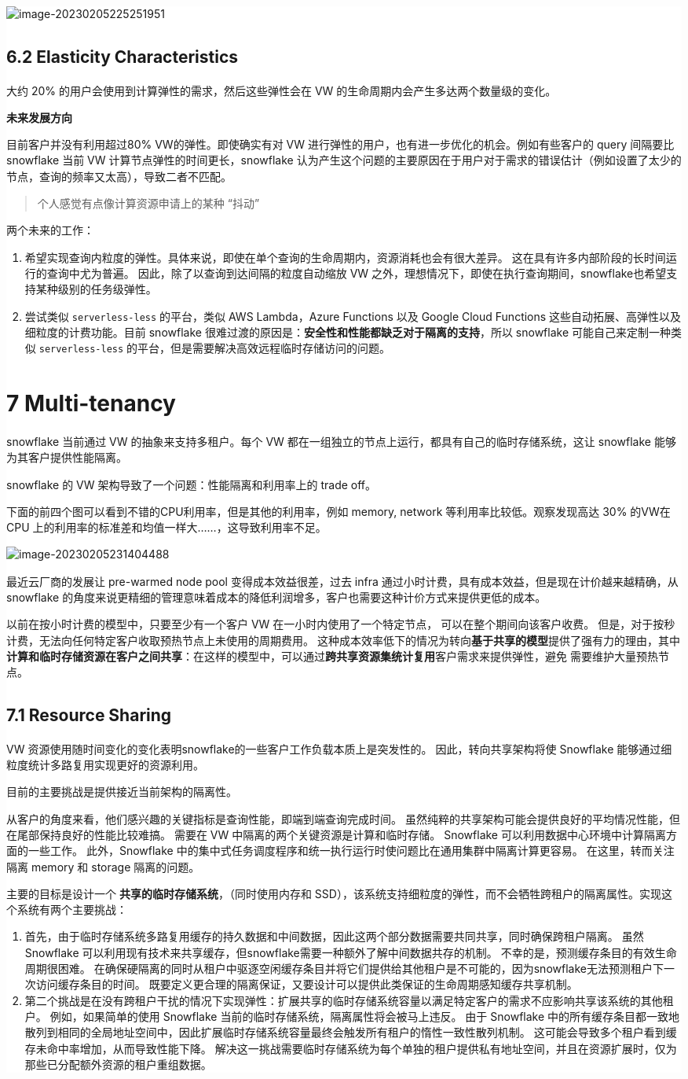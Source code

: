 ![image-20230205225251951](snowflake_lazy_hash.png)

## 6.2 Elasticity Characteristics

大约 20% 的用户会使用到计算弹性的需求，然后这些弹性会在 VW 的生命周期内会产生多达两个数量级的变化。

**未来发展方向**

目前客户并没有利用超过80% VW的弹性。即使确实有对 VW 进行弹性的用户，也有进一步优化的机会。例如有些客户的 query 间隔要比 snowflake 当前 VW 计算节点弹性的时间更长，snowflake 认为产生这个问题的主要原因在于用户对于需求的错误估计（例如设置了太少的节点，查询的频率又太高），导致二者不匹配。

> 个人感觉有点像计算资源申请上的某种 “抖动”

两个未来的工作：

1. 希望实现查询内粒度的弹性。具体来说，即使在单个查询的生命周期内，资源消耗也会有很大差异。 这在具有许多内部阶段的长时间运行的查询中尤为普遍。 因此，除了以查询到达间隔的粒度自动缩放 VW 之外，理想情况下，即使在执行查询期间，snowflake也希望支持某种级别的任务级弹性。

2. 尝试类似 `serverless-less` 的平台，类似 AWS Lambda，Azure Functions 以及 Google Cloud Functions 这些自动拓展、高弹性以及细粒度的计费功能。目前 snowflake 很难过渡的原因是：**安全性和性能都缺乏对于隔离的支持**，所以 snowflake 可能自己来定制一种类似 `serverless-less` 的平台，但是需要解决高效远程临时存储访问的问题。

# 7 Multi-tenancy

snowflake 当前通过 VW 的抽象来支持多租户。每个 VW 都在一组独立的节点上运行，都具有自己的临时存储系统，这让 snowflake 能够为其客户提供性能隔离。

snowflake 的 VW 架构导致了一个问题：性能隔离和利用率上的 trade off。

下面的前四个图可以看到不错的CPU利用率，但是其他的利用率，例如 memory, network 等利用率比较低。观察发现高达 30% 的VW在 CPU 上的利用率的标准差和均值一样大……，这导致利用率不足。

![image-20230205231404488](snowflake_multi_tenancy.png)

最近云厂商的发展让 pre-warmed node pool 变得成本效益很差，过去 infra 通过小时计费，具有成本效益，但是现在计价越来越精确，从snowflake 的角度来说更精细的管理意味着成本的降低利润增多，客户也需要这种计价方式来提供更低的成本。

以前在按小时计费的模型中，只要至少有一个客户 VW 在一小时内使用了一个特定节点， 可以在整个期间向该客户收费。 但是，对于按秒计费，无法向任何特定客户收取预热节点上未使用的周期费用。 这种成本效率低下的情况为转向**基于共享的模型**提供了强有力的理由，其中**计算和临时存储资源在客户之间共享**：在这样的模型中，可以通过**跨共享资源集统计复用**客户需求来提供弹性，避免 需要维护大量预热节点。

## 7.1 Resource Sharing

VW 资源使用随时间变化的变化表明snowflake的一些客户工作负载本质上是突发性的。 因此，转向共享架构将使 Snowflake 能够通过细粒度统计多路复用实现更好的资源利用。

目前的主要挑战是提供接近当前架构的隔离性。

从客户的角度来看，他们感兴趣的关键指标是查询性能，即端到端查询完成时间。 虽然纯粹的共享架构可能会提供良好的平均情况性能，但在尾部保持良好的性能比较难搞。 需要在 VW 中隔离的两个关键资源是计算和临时存储。 Snowflake 可以利用数据中心环境中计算隔离方面的一些工作。 此外，Snowflake 中的集中式任务调度程序和统一执行运行时使问题比在通用集群中隔离计算更容易。 在这里，转而关注隔离 memory 和 storage 隔离的问题。

主要的目标是设计一个 **共享的临时存储系统**，（同时使用内存和 SSD），该系统支持细粒度的弹性，而不会牺牲跨租户的隔离属性。实现这个系统有两个主要挑战：

1. 首先，由于临时存储系统多路复用缓存的持久数据和中间数据，因此这两个部分数据需要共同共享，同时确保跨租户隔离。 虽然 Snowflake 可以利用现有技术来共享缓存，但snowflake需要一种额外了解中间数据共存的机制。 不幸的是，预测缓存条目的有效生命周期很困难。 在确保硬隔离的同时从租户中驱逐空闲缓存条目并将它们提供给其他租户是不可能的，因为snowflake无法预测租户下一次访问缓存条目的时间。 既要定义更合理的隔离保证，又要设计可以提供此类保证的生命周期感知缓存共享机制。
2. 第二个挑战是在没有跨租户干扰的情况下实现弹性：扩展共享的临时存储系统容量以满足特定客户的需求不应影响共享该系统的其他租户。 例如，如果简单的使用 Snowflake 当前的临时存储系统，隔离属性将会被马上违反。 由于 Snowflake 中的所有缓存条目都一致地散列到相同的全局地址空间中，因此扩展临时存储系统容量最终会触发所有租户的惰性一致性散列机制。 这可能会导致多个租户看到缓存未命中率增加，从而导致性能下降。 解决这一挑战需要临时存储系统为每个单独的租户提供私有地址空间，并且在资源扩展时，仅为那些已分配额外资源的租户重组数据。
